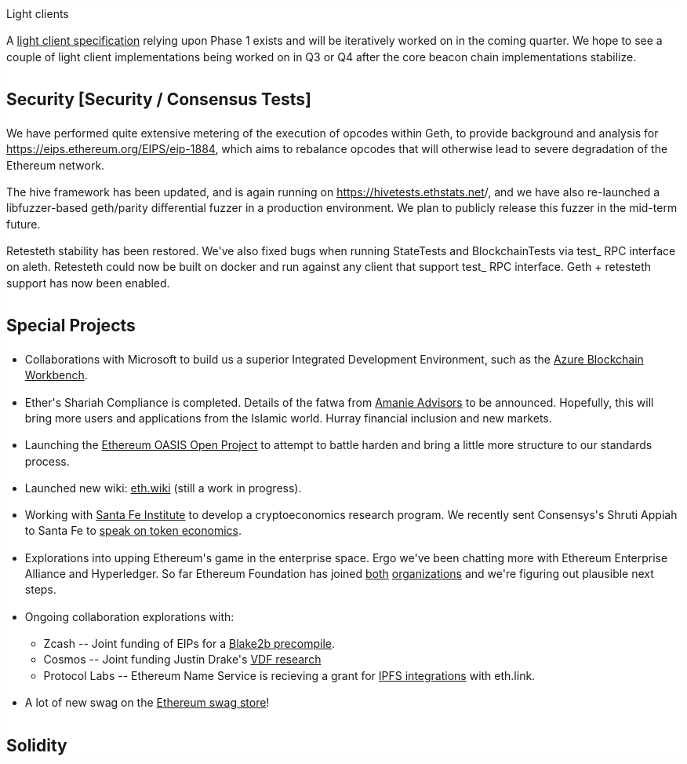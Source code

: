 Light clients

A [light client specification](https://github.com/ethereum/eth2.0-specs/blob/dev/specs/light_client/sync_protocol.md) relying upon Phase 1 exists and will be iteratively worked on in the coming quarter. We hope to see a couple of light client implementations being worked on in Q3 or Q4 after the core beacon chain implementations stabilize.

## Security [Security / Consensus Tests]

We have performed quite extensive metering of the execution of opcodes within Geth, to provide background and analysis for <https://eips.ethereum.org/EIPS/eip-1884>, which aims to rebalance opcodes that will otherwise lead to severe degradation of the Ethereum network.

The hive framework has been updated, and is again running on <https://hivetests.ethstats.net>/, and we have also re-launched a libfuzzer-based geth/parity differential fuzzer in a production environment. We plan to publicly release this fuzzer in the mid-term future.

Retesteth stability has been restored. We've also fixed bugs when running StateTests and BlockchainTests via test_ RPC interface on aleth. Retesteth could now be built on docker and run against any client that support test_ RPC interface. Geth + retesteth support has now been enabled.

## Special Projects

* Collaborations with Microsoft to build us a superior Integrated Development Environment, such as the [Azure Blockchain Workbench](https://azure.microsoft.com/en-in/features/blockchain-workbench/).

* Ether's Shariah Compliance is completed. Details of the fatwa from [Amanie Advisors](https://amanieadvisors.com/) to be announced. Hopefully, this will bring more users and applications from the Islamic world.  Hurray financial inclusion and new markets.

* Launching the [Ethereum OASIS Open Project](https://github.com/ethresearch/oasis-open-project) to attempt to battle harden and bring a little more structure to our standards process.

* Launched new wiki: [eth.wiki](https://eth.wiki) (still a work in progress).

* Working with [Santa Fe Institute](https://santafe.edu) to develop a cryptoeconomics research program.  We recently sent Consensys's Shruti Appiah to Santa Fe to [speak on token economics](https://www.youtube.com/watch?v=7GW-iNu3hTE).

* Explorations into upping Ethereum's game in the enterprise space. Ergo we've been chatting more with Ethereum Enterprise Alliance and Hyperledger. So far Ethereum Foundation has joined [both](https://entethalliance.org/members/) [organizations](https://cointelegraph.com/news/hyperledger-gains-microsoft-and-ethereum-foundation-among-raft-of-new-members) and we're figuring out plausible next steps.

* Ongoing collaboration explorations with:
    * Zcash -- Joint funding of EIPs for a [Blake2b precompile](https://ethereum-magicians.org/t/blake2b-f-precompile/3157).
    * Cosmos -- Joint funding Justin Drake's [VDF research](https://vdfresearch.org/)
    * Protocol Labs -- Ethereum Name Service is recieving a grant for [IPFS integrations](https://github.com/ipfs/go-ipfs/pull/6448) with eth.link.

* A lot of new swag on the [Ethereum swag store](https://swag.ethereum.org/collections/regional)!

## Solidity
